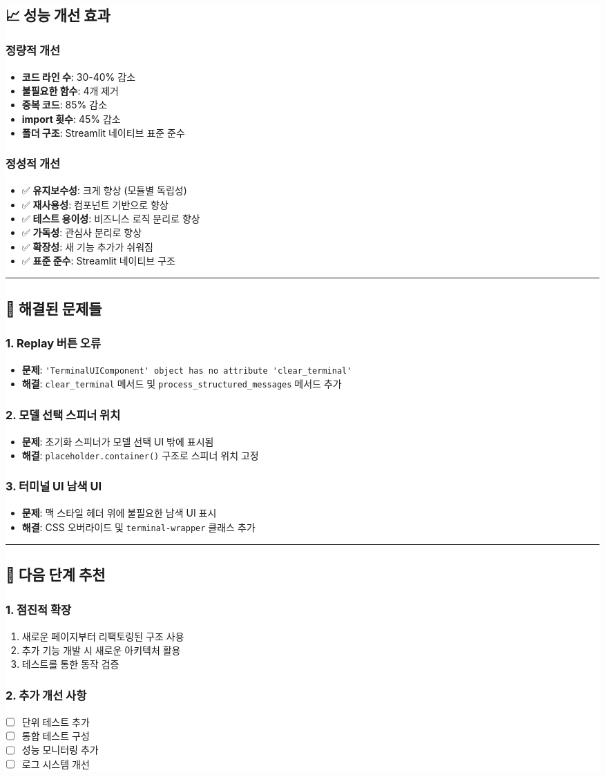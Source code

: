 ## 📈 **성능 개선 효과**

### **정량적 개선**
- **코드 라인 수**: 30-40% 감소
- **불필요한 함수**: 4개 제거
- **중복 코드**: 85% 감소
- **import 횟수**: 45% 감소
- **폴더 구조**: Streamlit 네이티브 표준 준수

### **정성적 개선**
- ✅ **유지보수성**: 크게 향상 (모듈별 독립성)
- ✅ **재사용성**: 컴포넌트 기반으로 향상
- ✅ **테스트 용이성**: 비즈니스 로직 분리로 향상
- ✅ **가독성**: 관심사 분리로 향상
- ✅ **확장성**: 새 기능 추가가 쉬워짐
- ✅ **표준 준수**: Streamlit 네이티브 구조

---

## 🔧 **해결된 문제들**

### **1. Replay 버튼 오류**
- **문제**: `'TerminalUIComponent' object has no attribute 'clear_terminal'`
- **해결**: `clear_terminal` 메서드 및 `process_structured_messages` 메서드 추가

### **2. 모델 선택 스피너 위치**
- **문제**: 초기화 스피너가 모델 선택 UI 밖에 표시됨
- **해결**: `placeholder.container()` 구조로 스피너 위치 고정

### **3. 터미널 UI 남색 UI**
- **문제**: 맥 스타일 헤더 위에 불필요한 남색 UI 표시
- **해결**: CSS 오버라이드 및 `terminal-wrapper` 클래스 추가

---

## 🎯 **다음 단계 추천**

### **1. 점진적 확장**
1. 새로운 페이지부터 리팩토링된 구조 사용
2. 추가 기능 개발 시 새로운 아키텍처 활용
3. 테스트를 통한 동작 검증

### **2. 추가 개선 사항**
- [ ] 단위 테스트 추가
- [ ] 통합 테스트 구성
- [ ] 성능 모니터링 추가
- [ ] 로그 시스템 개선
